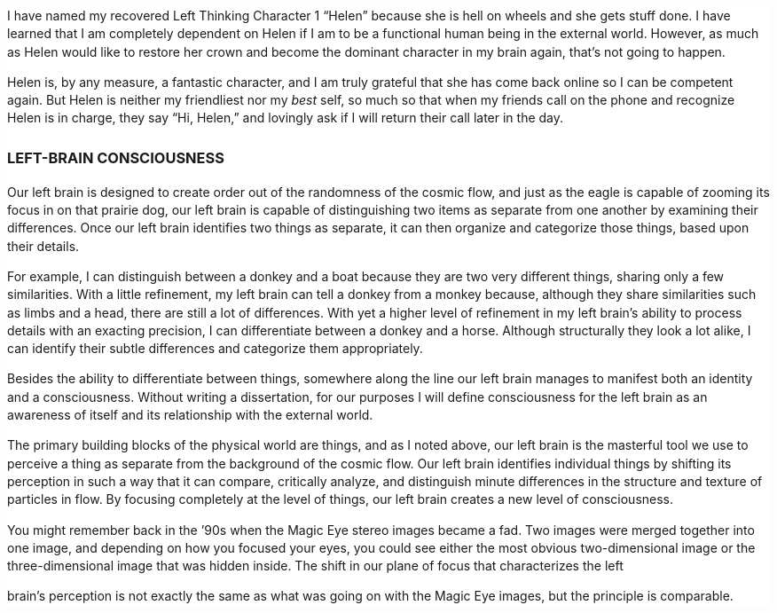 I have named my recovered Left Thinking Character 1 “Helen” because
she is hell on wheels and she gets stuff done. I have learned that I am
completely dependent on Helen if I am to be a functional human being in
the external world. However, as much as Helen would like to restore her
crown and become the dominant character in my brain again, that’s not
going to happen.

Helen is, by any measure, a fantastic character, and I am truly grateful
that she has come back online so I can be competent again. But Helen is
neither my friendliest nor my _best_ self, so much so that when my friends
call on the phone and recognize Helen is in charge, they say “Hi, Helen,”
and lovingly ask if I will return their call later in the day.



### **LEFT-BRAIN CONSCIOUSNESS**

Our left brain is designed to create order out of the randomness of the
cosmic flow, and just as the eagle is capable of zooming its focus in on that
prairie dog, our left brain is capable of distinguishing two items as separate
from one another by examining their differences. Once our left brain
identifies two things as separate, it can then organize and categorize those
things, based upon their details.

For example, I can distinguish between a donkey and a boat because they
are two very different things, sharing only a few similarities. With a little
refinement, my left brain can tell a donkey from a monkey because,
although they share similarities such as limbs and a head, there are still a lot
of differences. With yet a higher level of refinement in my left brain’s
ability to process details with an exacting precision, I can differentiate
between a donkey and a horse. Although structurally they look a lot alike, I
can identify their subtle differences and categorize them appropriately.

Besides the ability to differentiate between things, somewhere along the
line our left brain manages to manifest both an identity and a consciousness.
Without writing a dissertation, for our purposes I will define consciousness
for the left brain as an awareness of itself and its relationship with the
external world.

The primary building blocks of the physical world are things, and as I
noted above, our left brain is the masterful tool we use to perceive a thing
as separate from the background of the cosmic flow. Our left brain
identifies individual things by shifting its perception in such a way that it
can compare, critically analyze, and distinguish minute differences in the
structure and texture of particles in flow. By focusing completely at the
level of things, our left brain creates a new level of consciousness.

You might remember back in the ’90s when the Magic Eye stereo images
became a fad. Two images were merged together into one image, and
depending on how you focused your eyes, you could see either the most
obvious two-dimensional image or the three-dimensional image that was
hidden inside. The shift in our plane of focus that characterizes the left

brain’s perception is not exactly the same as what was going on with the
Magic Eye images, but the principle is comparable.
